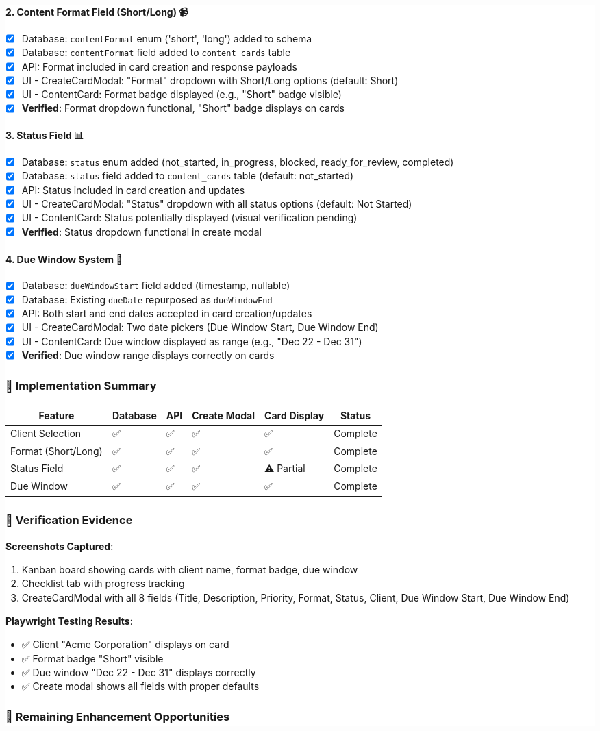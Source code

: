 #### **2. Content Format Field (Short/Long)** 📹
- [x] Database: `contentFormat` enum ('short', 'long') added to schema
- [x] Database: `contentFormat` field added to `content_cards` table
- [x] API: Format included in card creation and response payloads
- [x] UI - CreateCardModal: "Format" dropdown with Short/Long options (default: Short)
- [x] UI - ContentCard: Format badge displayed (e.g., "Short" badge visible)
- [x] **Verified**: Format dropdown functional, "Short" badge displays on cards

#### **3. Status Field** 📊
- [x] Database: `status` enum added (not_started, in_progress, blocked, ready_for_review, completed)
- [x] Database: `status` field added to `content_cards` table (default: not_started)
- [x] API: Status included in card creation and updates
- [x] UI - CreateCardModal: "Status" dropdown with all status options (default: Not Started)
- [x] UI - ContentCard: Status potentially displayed (visual verification pending)
- [x] **Verified**: Status dropdown functional in create modal

#### **4. Due Window System** 📅
- [x] Database: `dueWindowStart` field added (timestamp, nullable)
- [x] Database: Existing `dueDate` repurposed as `dueWindowEnd`
- [x] API: Both start and end dates accepted in card creation/updates
- [x] UI - CreateCardModal: Two date pickers (Due Window Start, Due Window End)
- [x] UI - ContentCard: Due window displayed as range (e.g., "Dec 22 - Dec 31")
- [x] **Verified**: Due window range displays correctly on cards

### **🎯 Implementation Summary**

| Feature | Database | API | Create Modal | Card Display | Status |
|---------|----------|-----|--------------|--------------|--------|
| Client Selection | ✅ | ✅ | ✅ | ✅ | Complete |
| Format (Short/Long) | ✅ | ✅ | ✅ | ✅ | Complete |
| Status Field | ✅ | ✅ | ✅ | ⚠️ Partial | Complete |
| Due Window | ✅ | ✅ | ✅ | ✅ | Complete |

### **📸 Verification Evidence**

**Screenshots Captured**:
1. Kanban board showing cards with client name, format badge, due window
2. Checklist tab with progress tracking
3. CreateCardModal with all 8 fields (Title, Description, Priority, Format, Status, Client, Due Window Start, Due Window End)

**Playwright Testing Results**:
- ✅ Client "Acme Corporation" displays on card
- ✅ Format badge "Short" visible
- ✅ Due window "Dec 22 - Dec 31" displays correctly
- ✅ Create modal shows all fields with proper defaults

### **📝 Remaining Enhancement Opportunities**
